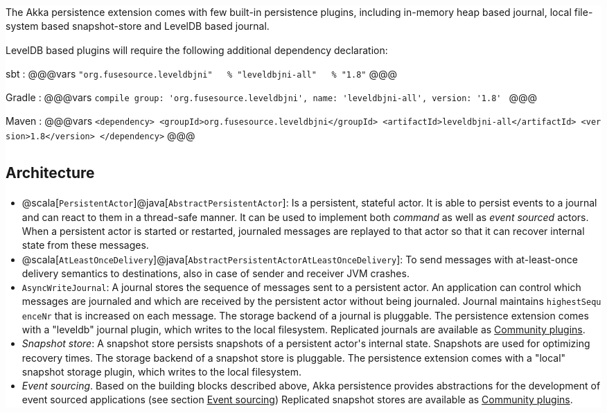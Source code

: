 The Akka persistence extension comes with few built-in persistence plugins, including
in-memory heap based journal, local file-system based snapshot-store and LevelDB based journal.

LevelDB based plugins will require the following additional dependency declaration:

sbt
:   @@@vars
    ```
    "org.fusesource.leveldbjni"   % "leveldbjni-all"   % "1.8"
    ```
    @@@

Gradle
:   @@@vars
    ```
    compile group: 'org.fusesource.leveldbjni', name: 'leveldbjni-all', version: '1.8' 
    ```
    @@@

Maven
:   @@@vars
    ```
    <dependency>
      <groupId>org.fusesource.leveldbjni</groupId>
      <artifactId>leveldbjni-all</artifactId>
      <version>1.8</version>
    </dependency>
    ```
    @@@

## Architecture

 * @scala[`PersistentActor`]@java[`AbstractPersistentActor`]: Is a persistent, stateful actor. It is able to persist events to a journal and can react to
them in a thread-safe manner. It can be used to implement both *command* as well as *event sourced* actors.
When a persistent actor is started or restarted, journaled messages are replayed to that actor so that it can
recover internal state from these messages.
 * @scala[`AtLeastOnceDelivery`]@java[`AbstractPersistentActorAtLeastOnceDelivery`]: To send messages with at-least-once delivery semantics to destinations, also in
case of sender and receiver JVM crashes.
 * `AsyncWriteJournal`: A journal stores the sequence of messages sent to a persistent actor. An application can control which messages
are journaled and which are received by the persistent actor without being journaled. Journal maintains `highestSequenceNr` that is increased on each message.
The storage backend of a journal is pluggable. The persistence extension comes with a "leveldb" journal plugin, which writes to the local filesystem.
Replicated journals are available as [Community plugins](http://akka.io/community/).
 * *Snapshot store*: A snapshot store persists snapshots of a persistent actor's internal state. Snapshots are
used for optimizing recovery times. The storage backend of a snapshot store is pluggable.
The persistence extension comes with a "local" snapshot storage plugin, which writes to the local filesystem.
 * *Event sourcing*. Based on the building blocks described above, Akka persistence provides abstractions for the
development of event sourced applications (see section [Event sourcing](#event-sourcing))
Replicated snapshot stores are available as [Community plugins](http://akka.io/community/).
